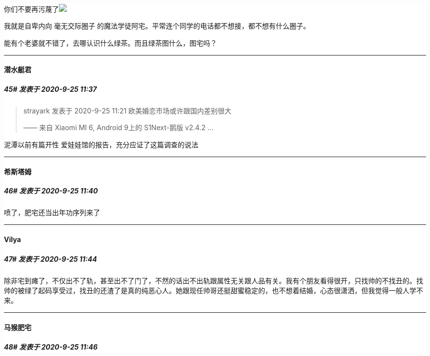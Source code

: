 你们不要再污蔑了<img src="https://static.saraba1st.com/image/smiley/face2017/001.png" referrerpolicy="no-referrer">

我就是自卑内向 毫无交际圈子 的魔法学徒阿宅。平常连个同学的电话都不想接，都不想有什么圈子。

能有个老婆就不错了，去哪认识什么绿茶。而且绿茶图什么，图宅吗？







*****

####  潜水艇君  
##### 45#       发表于 2020-9-25 11:37



<blockquote>strayark 发表于 2020-9-25 11:21
欧美婚恋市场或许跟国内差别很大


—— 来自 Xiaomi MI 6, Android 9上的 S1Next-鹅版 v2.4.2 ...</blockquote>
泥潭以前有篇开性 爱娃娃馆的报告，充分应证了这篇调查的说法







*****

####  希斯塔姆  
##### 46#       发表于 2020-9-25 11:40




喷了，肥宅还当出年功序列来了







*****

####  Vilya  
##### 47#       发表于 2020-9-25 11:44




除非宅到瘫了，不仅出不了轨，甚至出不了门了，不然的话出不出轨跟属性无关跟人品有关。我有个朋友看得很开，只找帅的不找丑的。找帅的被绿了起码享受过，找丑的还渣了是真的纯恶心人。她跟现任帅哥还挺甜蜜稳定的，也不想着结婚，心态很潇洒，但我觉得一般人学不来。







*****

####  马猴肥宅  
##### 48#       发表于 2020-9-25 11:46
